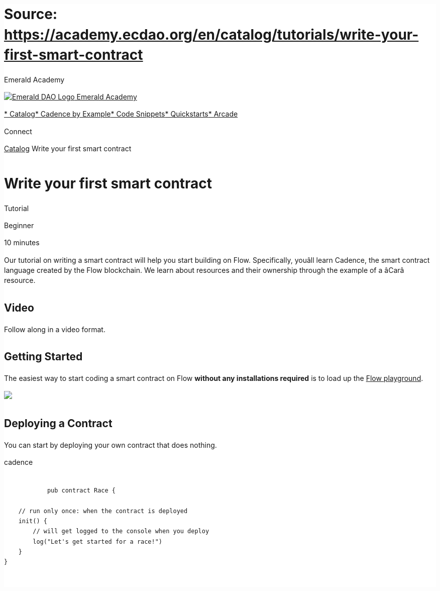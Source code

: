 # Source: https://academy.ecdao.org/en/catalog/tutorials/write-your-first-smart-contract

Emerald Academy





[![Emerald DAO Logo](/ea-logo.png)
Emerald Academy](/en/)


[* Catalog](/en/catalog)[* Cadence by Example](/en/cadence-by-example)[* Code Snippets](/en/snippets)[* Quickstarts](/en/quickstarts)[* Arcade](https://arcade.ecdao.org)

Connect



[Catalog](/en/catalog)
Write your first smart contract

# Write your first smart contract

Tutorial

Beginner

10 minutes

Our tutorial on writing a smart contract will help you start building on Flow. Specifically, youâll learn Cadence, the smart contract language created by the Flow blockchain. We learn about resources and their ownership through the example of a âCarâ resource.

## Video

Follow along in a video format.

## Getting Started

The easiest way to start coding a smart contract on Flow **without any installations required** is to load up the [Flow playground](https://play.flow.com).

![](/tutorials/flow-playground.png)

## Deploying a Contract

You can start by deploying your own contract that does nothing.

cadence

```
		
			pub contract Race {

    // run only once: when the contract is deployed
    init() {
        // will get logged to the console when you deploy
        log("Let's get started for a race!")
    }
}
		 
	
```
